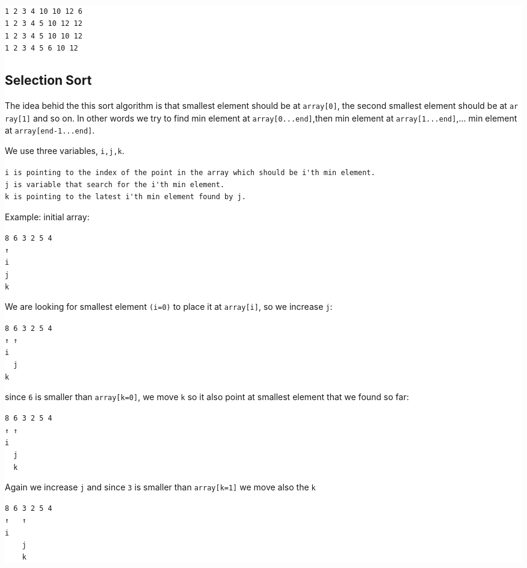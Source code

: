 ```
1 2 3 4 10 10 12 6
1 2 3 4 5 10 12 12
1 2 3 4 5 10 10 12
1 2 3 4 5 6 10 12
```

## Selection Sort
The idea behid the this sort algorithm is that smallest element should be at `array[0]`, the second smallest element should be at 
`array[1]` and so on. In other words we try to find min element at `array[0...end]`,then min element at `array[1...end]`,... min element at `array[end-1...end]`.

We use three variables, `i,j,k`.

```
i is pointing to the index of the point in the array which should be i'th min element.
j is variable that search for the i'th min element.
k is pointing to the latest i'th min element found by j.
```
Example:
initial array:
```
8 6 3 2 5 4
↑ 
i
j
k
```
We are looking for smallest element `(i=0)` to place it at `array[i]`, so we increase `j`: 

```
8 6 3 2 5 4
↑ ↑ 
i
  j
k
``` 

since `6` is smaller than `array[k=0]`, we move `k` so it also point at smallest element that we found so far:

```
8 6 3 2 5 4
↑ ↑ 
i
  j
  k
```
Again we increase `j` and since `3` is smaller than `array[k=1]` we move also the `k`

```
8 6 3 2 5 4
↑   ↑ 
i
    j
    k
```
